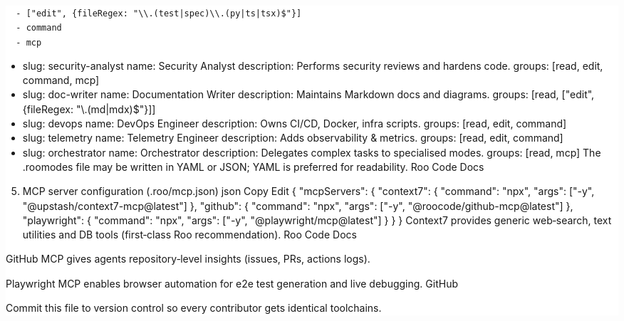       - ["edit", {fileRegex: "\\.(test|spec)\\.(py|ts|tsx)$"}]
      - command
      - mcp
  - slug: security-analyst
    name: Security Analyst
    description: Performs security reviews and hardens code.
    groups: [read, edit, command, mcp]
  - slug: doc-writer
    name: Documentation Writer
    description: Maintains Markdown docs and diagrams.
    groups: [read, ["edit", {fileRegex: "\\.(md|mdx)$"}]]
  - slug: devops
    name: DevOps Engineer
    description: Owns CI/CD, Docker, infra scripts.
    groups: [read, edit, command]
  - slug: telemetry
    name: Telemetry Engineer
    description: Adds observability & metrics.
    groups: [read, edit, command]
  - slug: orchestrator
    name: Orchestrator
    description: Delegates complex tasks to specialised modes.
    groups: [read, mcp]
The .roomodes file may be written in YAML or JSON; YAML is preferred for readability. 
Roo Code Docs

5. MCP server configuration (.roo/mcp.json)
json
Copy
Edit
{
  "mcpServers": {
    "context7": {
      "command": "npx",
      "args": ["-y", "@upstash/context7-mcp@latest"]
    },
    "github": {
      "command": "npx",
      "args": ["-y", "@roocode/github-mcp@latest"]
    },
    "playwright": {
      "command": "npx",
      "args": ["-y", "@playwright/mcp@latest"]
    }
  }
}
Context7 provides generic web‑search, text utilities and DB tools (first‑class Roo recommendation). 
Roo Code Docs

GitHub MCP gives agents repository‑level insights (issues, PRs, actions logs).

Playwright MCP enables browser automation for e2e test generation and live debugging. 
GitHub

Commit this file to version control so every contributor gets identical toolchains.
